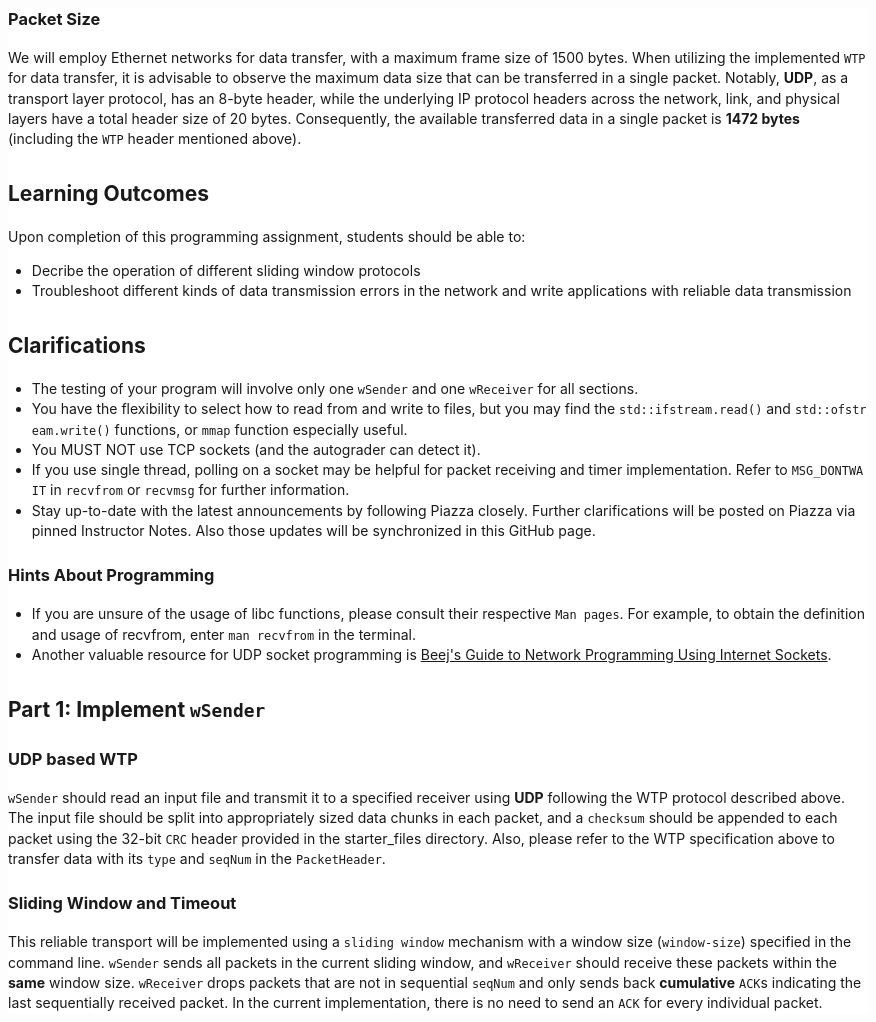 ### Packet Size
We will employ Ethernet networks for data transfer, with a maximum frame size of 1500 bytes. When utilizing the implemented `WTP` for data transfer, it is advisable to observe the maximum data size that can be transferred in a single packet. Notably, **UDP**, as a transport layer protocol, has an 8-byte header, while the underlying IP protocol headers across the network, link, and physical layers have a total header size of 20 bytes. Consequently, the available transferred data in a single packet is **1472 bytes** (including the `WTP` header mentioned above).

## Learning Outcomes
Upon completion of this programming assignment, students should be able to:  
* Decribe the operation of different sliding window protocols
* Troubleshoot different kinds of data transmission errors in the network and write applications with reliable data transmission

<a name="cl"></a>
## Clarifications  

* The testing of your program will involve only one `wSender` and one `wReceiver` for all sections.
* You have the flexibility to select how to read from and write to files, but you may find the `std::ifstream.read()` and `std::ofstream.write()` functions, or `mmap` function especially useful.
* You MUST NOT use TCP sockets (and the autograder can detect it).
* If you use single thread, polling on a socket may be helpful for packet receiving and timer implementation. Refer to `MSG_DONTWAIT` in `recvfrom` or `recvmsg` for further information. 
* Stay up-to-date with the latest announcements by following Piazza closely. Further clarifications will be posted on Piazza via pinned Instructor Notes. Also those updates will be synchronized in this GitHub page.

### Hints About Programming
* If you are unsure of the usage of libc functions, please consult their respective `Man pages`. For example, to obtain the definition and usage of recvfrom, enter `man recvfrom` in the terminal.
* Another valuable resource for UDP socket programming is [Beej's Guide to Network Programming Using Internet Sockets](https://beej.us/guide/bgnet/html/index.html).

<a name="1"></a>
## Part 1: Implement `wSender`

### UDP based WTP
`wSender` should read an input file and transmit it to a specified receiver using **UDP** following the WTP protocol described above. The input file should be split into appropriately sized data chunks in each packet, and a `checksum` should be appended to each packet using the 32-bit `CRC` header provided in the starter_files directory. Also, please refer to the WTP specification above to transfer data with its `type` and `seqNum` in the `PacketHeader`.

### Sliding Window and Timeout
This reliable transport will be implemented using a `sliding window` mechanism with a window size (`window-size`) specified in the command line. `wSender` sends all packets in the current sliding window, and `wReceiver` should receive these packets within the **same** window size. `wReceiver` drops packets that are not in sequential `seqNum` and only sends back **cumulative** `ACK`s indicating the last sequentially received packet. In the current implementation, there is no need to send an `ACK` for every individual packet.
